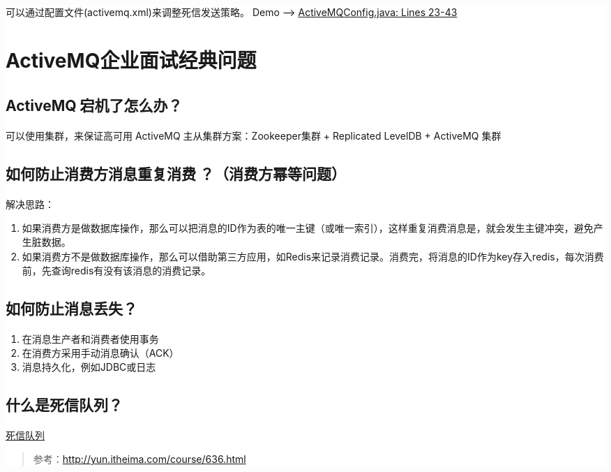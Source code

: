 可以通过配置文件(activemq.xml)来调整死信发送策略。
Demo --> [ActiveMQConfig.java: Lines 23-43](../../demos/src/main/java/com/linhuanjie/mq/activemq/ActiveMQConfig.java#L23-L43)

# ActiveMQ企业面试经典问题
## ActiveMQ 宕机了怎么办？
可以使用集群，来保证高可用
ActiveMQ 主从集群方案：Zookeeper集群 + Replicated LevelDB + ActiveMQ 集群

## 如何防止消费方消息重复消费 ？（消费方幂等问题）
解决思路：
1. 如果消费方是做数据库操作，那么可以把消息的ID作为表的唯一主键（或唯一索引），这样重复消费消息是，就会发生主键冲突，避免产生脏数据。
2. 如果消费方不是做数据库操作，那么可以借助第三方应用，如Redis来记录消费记录。消费完，将消息的ID作为key存入redis，每次消费前，先查询redis有没有该消息的消费记录。

## 如何防止消息丢失？
1. 在消息生产者和消费者使用事务
2. 在消费方采用手动消息确认（ACK）
3. 消息持久化，例如JDBC或日志

## 什么是死信队列？
[死信队列](#死信队列)


> 参考：http://yun.itheima.com/course/636.html